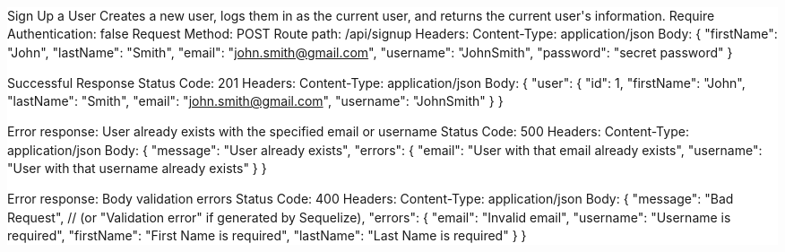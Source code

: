 Sign Up a User
Creates a new user, logs them in as the current user, and returns the current user's information.
Require Authentication: false
Request
Method: POST
Route path: /api/signup
Headers:
Content-Type: application/json
Body:
{
  "firstName": "John",
  "lastName": "Smith",
  "email": "john.smith@gmail.com",
  "username": "JohnSmith",
  "password": "secret password"
}

Successful Response
Status Code: 201
Headers:
Content-Type: application/json
Body:
{
  "user": {
    "id": 1,
    "firstName": "John",
    "lastName": "Smith",
    "email": "john.smith@gmail.com",
    "username": "JohnSmith"
  }
}

Error response: User already exists with the specified email or username
Status Code: 500
Headers:
Content-Type: application/json
Body:
{
  "message": "User already exists",
  "errors": {
    "email": "User with that email already exists",
    "username": "User with that username already exists"
  }
}

Error response: Body validation errors
Status Code: 400
Headers:
Content-Type: application/json
Body:
{
  "message": "Bad Request", // (or "Validation error" if generated by Sequelize),
  "errors": {
    "email": "Invalid email",
    "username": "Username is required",
    "firstName": "First Name is required",
    "lastName": "Last Name is required"
  }
}
